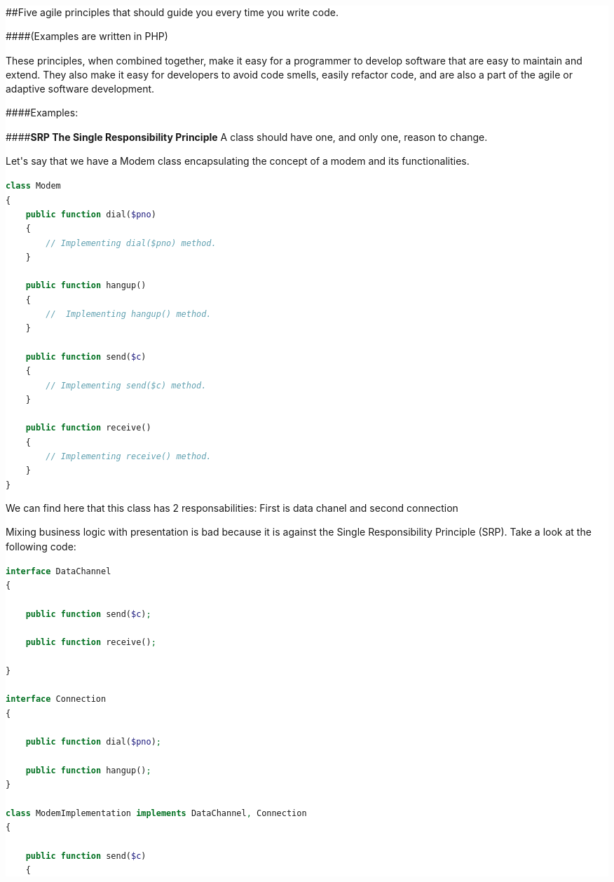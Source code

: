##Five agile principles that should guide you every time you write code.

####(Examples are written in PHP)

These principles, when combined together, make it easy for a programmer to develop software that are easy to maintain and extend. They also make it easy for developers to avoid code smells, easily refactor code, and are also a part of the agile or adaptive software development.

####Examples:

####**SRP	The Single Responsibility Principle**
A class should have one, and only one, reason to change.

Let's say that we have a Modem class encapsulating the concept of a modem and its functionalities.

```php
class Modem
{
    public function dial($pno)
    {
        // Implementing dial($pno) method.
    }

    public function hangup()
    {
        //  Implementing hangup() method.
    }

    public function send($c)
    {
        // Implementing send($c) method.
    }

    public function receive()
    {
        // Implementing receive() method.
    }
}
```

We can find here that this class has 2 responsabilities:
First is data chanel and second connection

Mixing business logic with presentation is bad because it is against the Single Responsibility Principle (SRP). Take a look at the following code:
```php
interface DataChannel
{

    public function send($c);

    public function receive();

}

interface Connection
{

    public function dial($pno);

    public function hangup();
}

class ModemImplementation implements DataChannel, Connection
{

    public function send($c)
    {
```